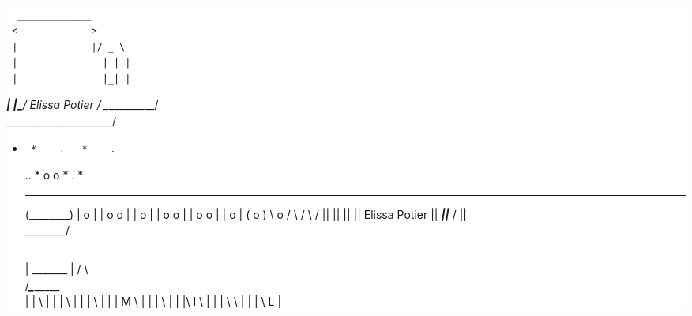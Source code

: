       _____________
     <_____________> ___
     |             |/ _ \
     |               | | |
     |               |_| |
  ___|             |\___/  Elissa Potier
 /    \___________/    \
 \_____________________/



   *      *    .   *    .
        ..  *    o
      o   *  .    *
        ________
       (________)
       |    o   |
       | o    o |
       |   o    |
       | o    o |
       | o  o   |
       |      o |
       ( o      )
        \   o  /
         \    /
          \  /
           ||
           ||
           ||
           ||  Elissa Potier
           ||
        ___||___
       /   ||   \
       \________/



      _________
     | _______ |
    / \         \
   /___\_________\
   |   | \       |
   |   |  \      |
   |   |   \     |
   |   | M  \    |
   |   |     \   |
   |   |\  I  \  |
   |   | \     \ |
   |   |  \  L  \|